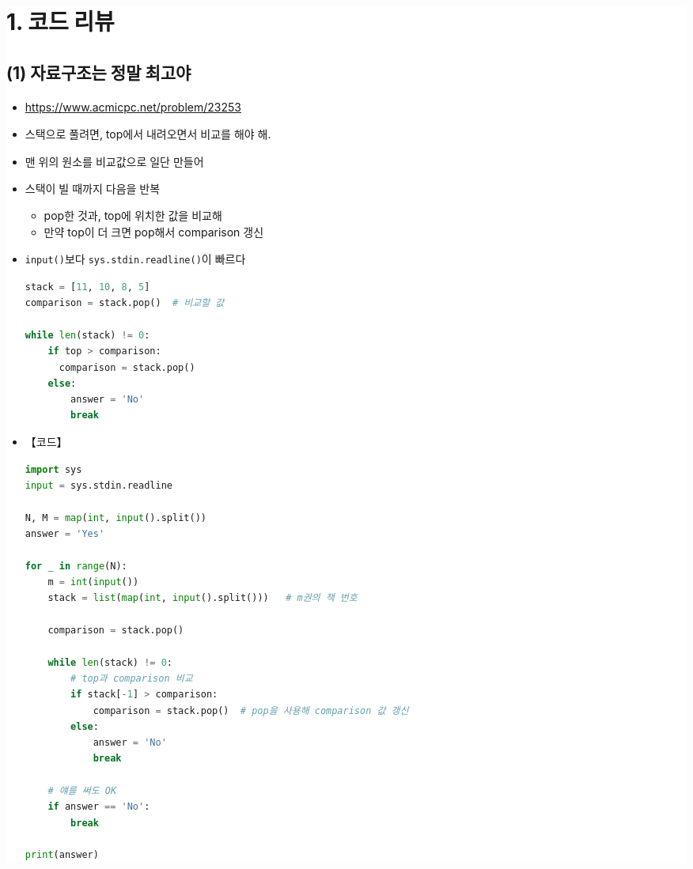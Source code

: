 # 1. 코드 리뷰

## (1) 자료구조는 정말 최고야

- https://www.acmicpc.net/problem/23253

- 스택으로 풀려면, top에서 내려오면서 비교를 해야 해.

- 맨 위의 원소를 비교값으로 일단 만들어

- 스택이 빌 때까지 다음을 반복

  - pop한 것과, top에 위치한 값을 비교해
  - 만약 top이 더 크면 pop해서 comparison 갱신
- `input()`보다 `sys.stdin.readline()`이 빠르다

  ```python
  stack = [11, 10, 8, 5]
  comparison = stack.pop()	# 비교할 값
  
  while len(stack) != 0:
      if top > comparison:
      	comparison = stack.pop()
      else:
          answer = 'No'
          break
  ```

- 【코드】

  ```python
  import sys
  input = sys.stdin.readline
  
  N, M = map(int, input().split())
  answer = 'Yes'
  
  for _ in range(N):
      m = int(input())
      stack = list(map(int, input().split()))	# m권의 책 번호
      
      comparison = stack.pop()
  
      while len(stack) != 0:
          # top과 comparison 비교
          if stack[-1] > comparison:
              comparison = stack.pop()	# pop을 사용해 comparison 값 갱신
          else:
              answer = 'No'
              break
  
      # 얘를 써도 OK
      if answer == 'No':
          break
          
  print(answer)
  ```
  